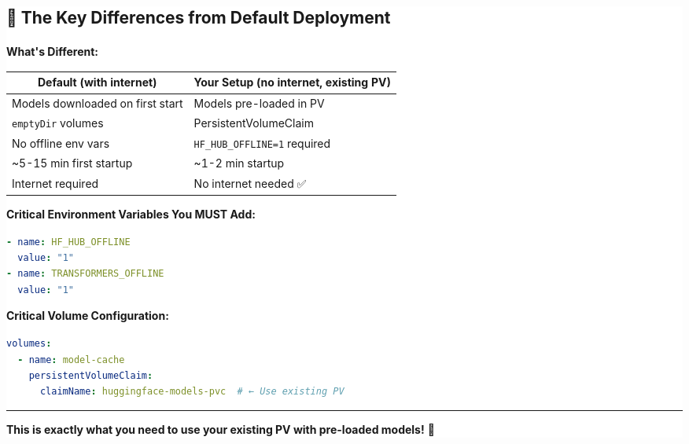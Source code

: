 
## 🎯 The Key Differences from Default Deployment

**What's Different:**

| Default (with internet) | Your Setup (no internet, existing PV) |
|------------------------|----------------------------------------|
| Models downloaded on first start | Models pre-loaded in PV |
| `emptyDir` volumes | PersistentVolumeClaim |
| No offline env vars | `HF_HUB_OFFLINE=1` required |
| ~5-15 min first startup | ~1-2 min startup |
| Internet required | No internet needed ✅ |

**Critical Environment Variables You MUST Add:**
```yaml
- name: HF_HUB_OFFLINE
  value: "1"
- name: TRANSFORMERS_OFFLINE
  value: "1"
```

**Critical Volume Configuration:**
```yaml
volumes:
  - name: model-cache
    persistentVolumeClaim:
      claimName: huggingface-models-pvc  # ← Use existing PV
```

---

**This is exactly what you need to use your existing PV with pre-loaded models!** 🎉

